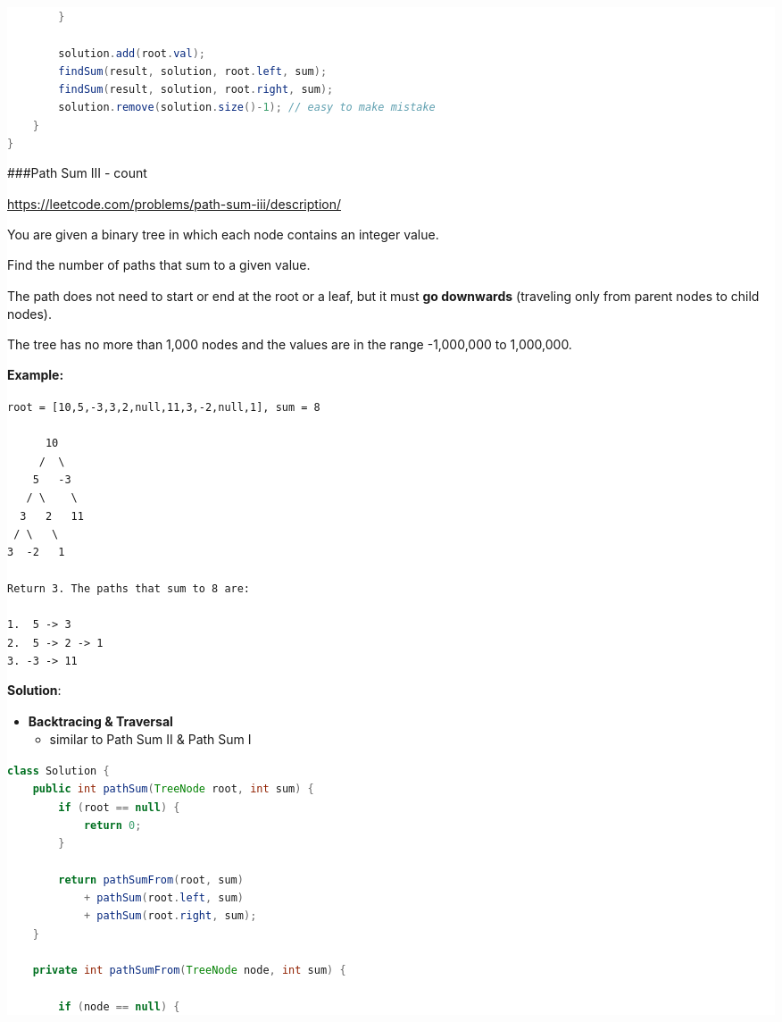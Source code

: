 ```java
        }

        solution.add(root.val);
        findSum(result, solution, root.left, sum);
        findSum(result, solution, root.right, sum);
        solution.remove(solution.size()-1); // easy to make mistake
    }
}

```





###Path Sum III - count

https://leetcode.com/problems/path-sum-iii/description/

You are given a binary tree in which each node contains an integer value.

Find the number of paths that sum to a given value.

The path does not need to start or end at the root or a leaf, but it must **go downwards** (traveling only from parent nodes to child nodes).

The tree has no more than 1,000 nodes and the values are in the range -1,000,000 to 1,000,000.

**Example:**

```
root = [10,5,-3,3,2,null,11,3,-2,null,1], sum = 8

      10
     /  \
    5   -3
   / \    \
  3   2   11
 / \   \
3  -2   1

Return 3. The paths that sum to 8 are:

1.  5 -> 3
2.  5 -> 2 -> 1
3. -3 -> 11
```





**Solution**:

* **Backtracing & Traversal**
  * similar to Path Sum II & Path Sum I

```java
class Solution {
    public int pathSum(TreeNode root, int sum) {
        if (root == null) {
            return 0;
        }
            
        return pathSumFrom(root, sum) 
            + pathSum(root.left, sum)
            + pathSum(root.right, sum);
    }
    
    private int pathSumFrom(TreeNode node, int sum) {
        
        if (node == null) {
```
